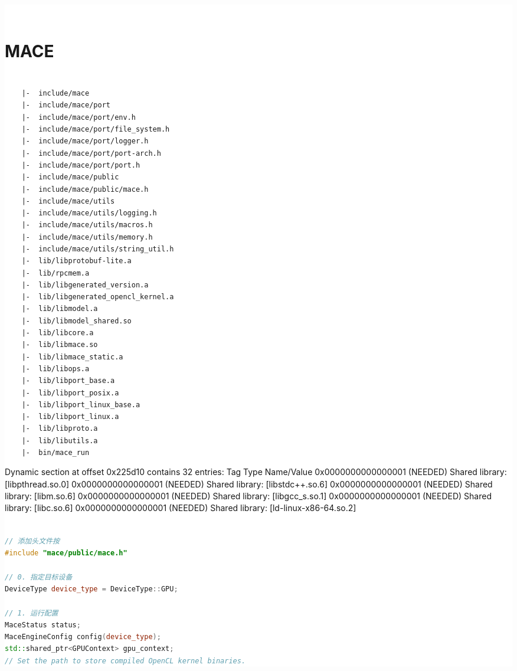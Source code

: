 ```c++
 
```

# MACE

```

    |-  include/mace
    |-  include/mace/port
    |-  include/mace/port/env.h
    |-  include/mace/port/file_system.h
    |-  include/mace/port/logger.h
    |-  include/mace/port/port-arch.h
    |-  include/mace/port/port.h
    |-  include/mace/public
    |-  include/mace/public/mace.h
    |-  include/mace/utils
    |-  include/mace/utils/logging.h
    |-  include/mace/utils/macros.h
    |-  include/mace/utils/memory.h
    |-  include/mace/utils/string_util.h
    |-  lib/libprotobuf-lite.a
    |-  lib/rpcmem.a
    |-  lib/libgenerated_version.a
    |-  lib/libgenerated_opencl_kernel.a
    |-  lib/libmodel.a
    |-  lib/libmodel_shared.so
    |-  lib/libcore.a
    |-  lib/libmace.so
    |-  lib/libmace_static.a
    |-  lib/libops.a
    |-  lib/libport_base.a
    |-  lib/libport_posix.a
    |-  lib/libport_linux_base.a
    |-  lib/libport_linux.a
    |-  lib/libproto.a
    |-  lib/libutils.a
    |-  bin/mace_run

```


Dynamic section at offset 0x225d10 contains 32 entries:
  Tag        Type                         Name/Value
 0x0000000000000001 (NEEDED)             Shared library: [libpthread.so.0]
 0x0000000000000001 (NEEDED)             Shared library: [libstdc++.so.6]
 0x0000000000000001 (NEEDED)             Shared library: [libm.so.6]
 0x0000000000000001 (NEEDED)             Shared library: [libgcc_s.so.1]
 0x0000000000000001 (NEEDED)             Shared library: [libc.so.6]
 0x0000000000000001 (NEEDED)             Shared library: [ld-linux-x86-64.so.2]

 ```c++

 // 添加头文件按
#include "mace/public/mace.h"

// 0. 指定目标设备
DeviceType device_type = DeviceType::GPU;

// 1. 运行配置
MaceStatus status;
MaceEngineConfig config(device_type);
std::shared_ptr<GPUContext> gpu_context;
// Set the path to store compiled OpenCL kernel binaries.
 ```